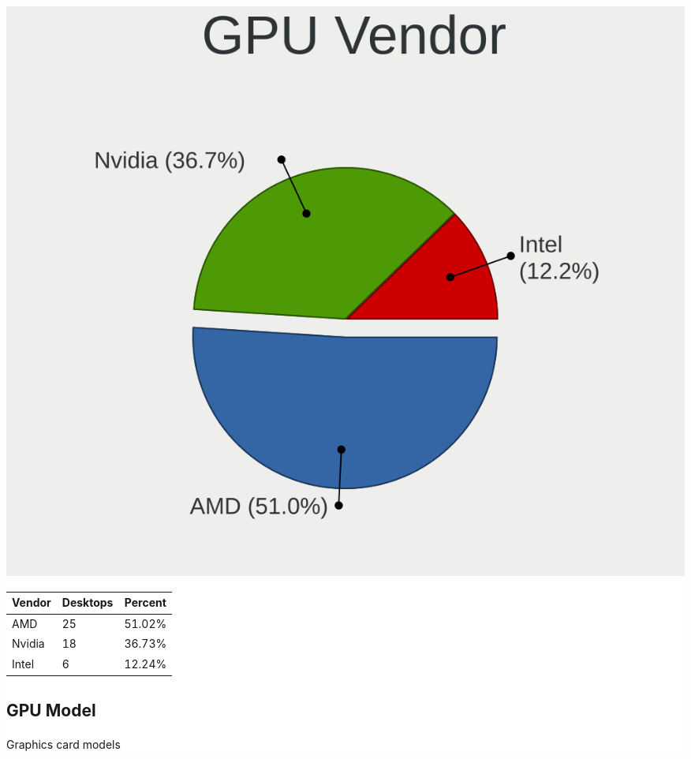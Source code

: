 ![GPU Vendor](./images/pie_chart/gpu_vendor.svg)


| Vendor | Desktops | Percent |
|--------|----------|---------|
| AMD    | 25       | 51.02%  |
| Nvidia | 18       | 36.73%  |
| Intel  | 6        | 12.24%  |

GPU Model
---------

Graphics card models
